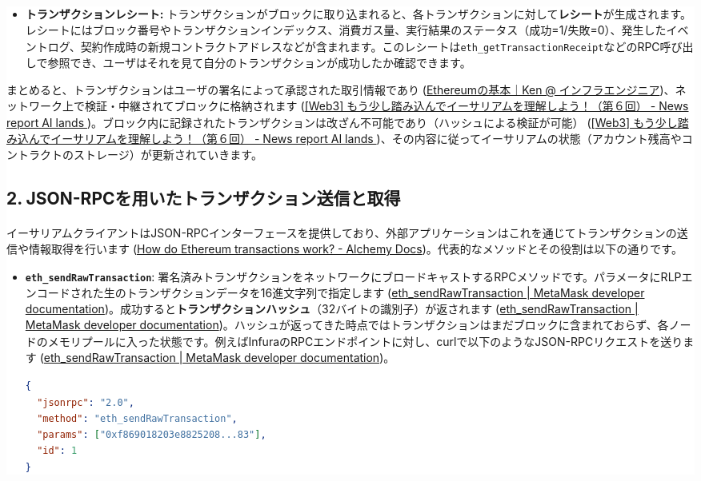 - **トランザクションレシート:** トランザクションがブロックに取り込まれると、各トランザクションに対して**レシート**が生成されます。レシートにはブロック番号やトランザクションインデックス、消費ガス量、実行結果のステータス（成功=1/失敗=0）、発生したイベントログ、契約作成時の新規コントラクトアドレスなどが含まれます。このレシートは`eth_getTransactionReceipt`などのRPC呼び出しで参照でき、ユーザはそれを見て自分のトランザクションが成功したか確認できます。

まとめると、トランザクションはユーザの署名によって承認された取引情報であり ([Ethereumの基本｜Ken @ インフラエンジニア](https://note.com/oh_yeahfire/n/nf3f190d394ff#:~:text=2))、ネットワーク上で検証・中継されてブロックに格納されます ([[Web3] もう少し踏み込んでイーサリアムを理解しよう！（第６回） - News report AI lands ](https://shion.blog/ethereum_2/#:~:text=%E6%A4%9C%E8%A8%BC%E3%81%8C%E6%88%90%E5%8A%9F%E3%81%97%E3%81%9F%E3%83%88%E3%83%A9%E3%83%B3%E3%82%B6%E3%82%AF%E3%82%B7%E3%83%A7%E3%83%B3%E3%81%AF%20%E3%83%A1%E3%83%A0%E3%83%97%E3%83%BC%E3%83%AB%20%E3%81%AB%E8%93%84%E7%A9%8D%E3%81%95%E3%82%8C%E3%81%BE%E3%81%99%E3%80%82%E3%83%A1%E3%83%A0%E3%83%97%E3%83%BC%E3%83%AB%20%E3%81%AF%E6%9C%AA%E5%87%A6%E7%90%86%E3%81%AE%E3%83%88%E3%83%A9%E3%83%B3%E3%82%B6%E3%82%AF%E3%82%B7%E3%83%A7%E3%83%B3%E3%81%AE%E5%BE%85%E6%A9%9F%E5%A0%B4%E6%89%80%E3%81%A7%E3%81%82%E3%82%8A%E3%80%81%E3%81%93%E3%81%93%E3%81%AB%E3%83%88%E3%83%A9%E3%83%B3%E3%82%B6%E3%82%AF%E3%82%B7%E3%83%A7%E3%83%B3%E3%81%8C%E4%B8%80%E6%99%82%E7%9A%84%E3%81%AB%E4%BF%9D%E7%AE%A1%E3%81%95%E3%82%8C%E3%81%BE%E3%81%99%E3%80%82))。ブロック内に記録されたトランザクションは改ざん不可能であり（ハッシュによる検証が可能） ([[Web3] もう少し踏み込んでイーサリアムを理解しよう！（第６回） - News report AI lands ](https://shion.blog/ethereum_2/#:~:text=%E3%83%96%E3%83%AD%E3%83%83%E3%82%AF%E5%86%85%E3%81%AE%E5%85%A8%E3%83%88%E3%83%A9%E3%83%B3%E3%82%B6%E3%82%AF%E3%82%B7%E3%83%A7%E3%83%B3%E3%81%AE%E3%83%AB%E3%83%BC%E3%83%88%E3%83%8F%E3%83%83%E3%82%B7%E3%83%A5%E3%81%A7%E3%81%99%E3%80%82%E5%90%84%E3%83%88%E3%83%A9%E3%83%B3%E3%82%B6%E3%82%AF%E3%82%B7%E3%83%A7%E3%83%B3%E3%81%AB%E3%81%AF%E3%80%81%E9%80%81%E4%BF%A1%E5%85%83%E3%80%81%E9%80%81%E4%BF%A1%E5%85%88%E3%80%81%E9%80%81%E4%BF%A1%E9%A1%8D%E3%80%81%E3%82%AC%E3%82%B9%E4%BE%A1%E6%A0%BC%E3%80%81%E3%83%8A%E3%83%B3%E3%82%B9%E3%80%81%E3%83%87%E3%83%BC%E3%82%BF%E3%81%8C%E5%90%AB%E3%81%BE%E3%82%8C%E3%81%BE%E3%81%99%E3%80%82%20%E5%BD%B9%E5%89%B2%20%E3%83%88%E3%83%A9%E3%83%B3%E3%82%B6%E3%82%AF%E3%82%B7%E3%83%A7%E3%83%B3%E3%81%AE%E3%83%AB%E3%83%BC%E3%83%88%E3%83%8F%E3%83%83%E3%82%B7%E3%83%A5%E3%82%92%E7%A2%BA%E8%AA%8D%E3%81%99%E3%82%8B%E3%81%93%E3%81%A8%E3%81%A7%E3%80%81%E3%83%96%E3%83%AD%E3%83%83%E3%82%AF%E5%86%85%E3%81%AE%E3%83%88%E3%83%A9%E3%83%B3%E3%82%B6%E3%82%AF%E3%82%B7%E3%83%A7%E3%83%B3%E3%83%87%E3%83%BC%E3%82%BF%E3%81%8C%E6%AD%A3%E3%81%97%E3%81%84%E3%81%8B%E3%82%92%E6%A4%9C%E8%A8%BC%E3%81%97%E3%81%BE%E3%81%99%E3%80%82%E3%81%93%E3%82%8C%E3%81%AB%E3%82%88%E3%82%8A%E3%80%81%E3%83%88%E3%83%A9%E3%83%B3%E3%82%B6%E3%82%AF%E3%82%B7%E3%83%A7%E3%83%B3%E3%83%87%E3%83%BC%E3%82%BF%E3%81%8C%E6%94%B9%E3%81%96%E3%82%93%E3%81%95%E3%82%8C%20%E3%81%A6%E3%81%84%E3%81%AA%E3%81%84%E3%81%93%E3%81%A8%E3%82%92%E4%BF%9D%E8%A8%BC%E3%81%97%E3%81%BE%E3%81%99%E3%80%82%20Image))、その内容に従ってイーサリアムの状態（アカウント残高やコントラクトのストレージ）が更新されていきます。

## 2. JSON-RPCを用いたトランザクション送信と取得

イーサリアムクライアントはJSON-RPCインターフェースを提供しており、外部アプリケーションはこれを通じてトランザクションの送信や情報取得を行います ([How do Ethereum transactions work? - Alchemy Docs](https://docs.alchemy.com/docs/how-ethereum-transactions-work#:~:text=How%20do%20Ethereum%20transactions%20work%3F,only%20requests))。代表的なメソッドとその役割は以下の通りです。

- **`eth_sendRawTransaction`**: 署名済みトランザクションをネットワークにブロードキャストするRPCメソッドです。パラメータにRLPエンコードされた生のトランザクションデータを16進文字列で指定します ([eth_sendRawTransaction | MetaMask developer documentation](https://docs.metamask.io/services/reference/ethereum/json-rpc-methods/eth_sendrawtransaction/#:~:text=curl%20https%3A%2F%2Fmainnet.infura.io%2Fv3%2F%3CYOUR,1))。成功すると**トランザクションハッシュ**（32バイトの識別子）が返されます ([eth_sendRawTransaction | MetaMask developer documentation](https://docs.metamask.io/services/reference/ethereum/json-rpc-methods/eth_sendrawtransaction/#:~:text=Returns))。ハッシュが返ってきた時点ではトランザクションはまだブロックに含まれておらず、各ノードのメモリプールに入った状態です。例えばInfuraのRPCエンドポイントに対し、curlで以下のようなJSON-RPCリクエストを送ります ([eth_sendRawTransaction | MetaMask developer documentation](https://docs.metamask.io/services/reference/ethereum/json-rpc-methods/eth_sendrawtransaction/#:~:text=curl%20https%3A%2F%2Fmainnet.infura.io%2Fv3%2F%3CYOUR,1))。

  ```json
  {
    "jsonrpc": "2.0",
    "method": "eth_sendRawTransaction",
    "params": ["0xf869018203e8825208...83"],
    "id": 1
  }
  ```
